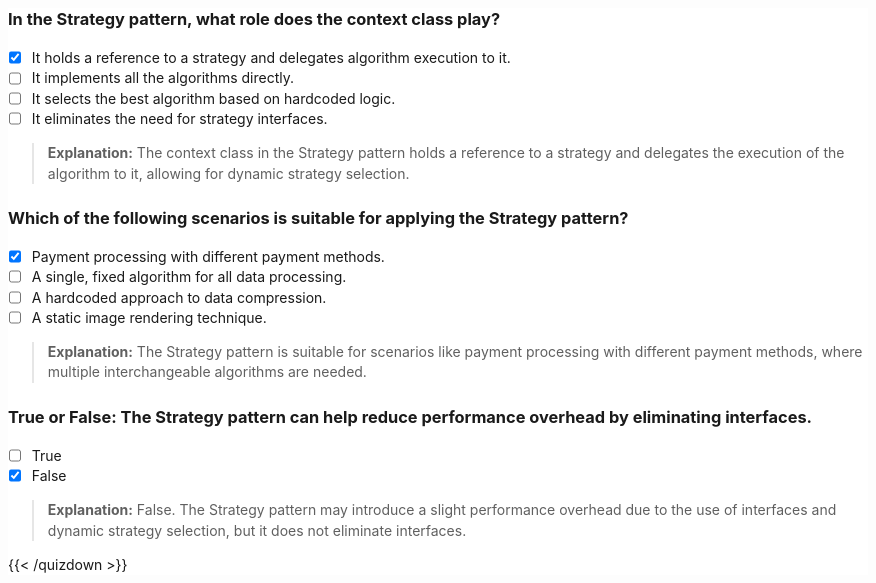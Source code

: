 ### In the Strategy pattern, what role does the context class play?

- [x] It holds a reference to a strategy and delegates algorithm execution to it.
- [ ] It implements all the algorithms directly.
- [ ] It selects the best algorithm based on hardcoded logic.
- [ ] It eliminates the need for strategy interfaces.

> **Explanation:** The context class in the Strategy pattern holds a reference to a strategy and delegates the execution of the algorithm to it, allowing for dynamic strategy selection.

### Which of the following scenarios is suitable for applying the Strategy pattern?

- [x] Payment processing with different payment methods.
- [ ] A single, fixed algorithm for all data processing.
- [ ] A hardcoded approach to data compression.
- [ ] A static image rendering technique.

> **Explanation:** The Strategy pattern is suitable for scenarios like payment processing with different payment methods, where multiple interchangeable algorithms are needed.

### True or False: The Strategy pattern can help reduce performance overhead by eliminating interfaces.

- [ ] True
- [x] False

> **Explanation:** False. The Strategy pattern may introduce a slight performance overhead due to the use of interfaces and dynamic strategy selection, but it does not eliminate interfaces.

{{< /quizdown >}}
